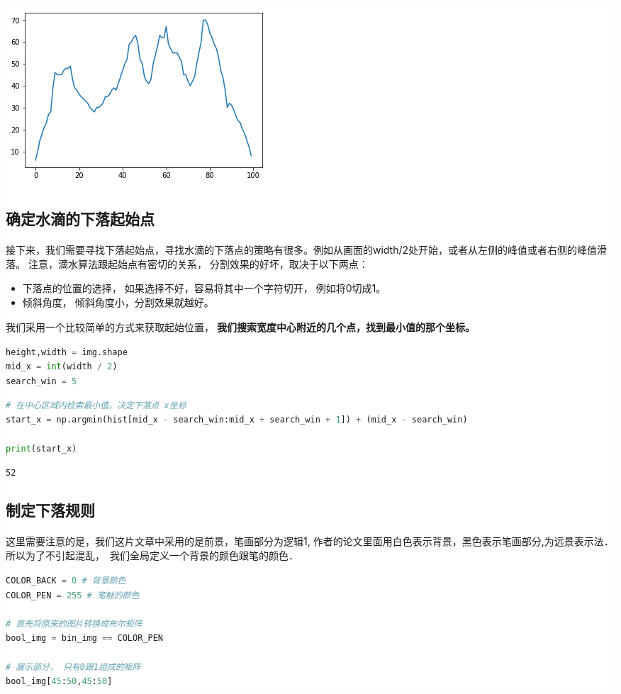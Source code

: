 
![png](./image/output_11_0.png)


## 确定水滴的下落起始点

接下来，我们需要寻找下落起始点，寻找水滴的下落点的策略有很多。例如从画面的width/2处开始，或者从左侧的峰值或者右侧的峰值滑落。
注意，滴水算法跟起始点有密切的关系， 分割效果的好坏，取决于以下两点：

* 下落点的位置的选择， 如果选择不好，容易将其中一个字符切开， 例如将0切成1。
* 倾斜角度， 倾斜角度小，分割效果就越好。

我们采用一个比较简单的方式来获取起始位置， **我们搜索宽度中心附近的几个点，找到最小值的那个坐标。**


```python
height,width = img.shape
mid_x = int(width / 2)
search_win = 5
```


```python
# 在中心区域内检索最小值，决定下落点 x坐标
start_x = np.argmin(hist[mid_x - search_win:mid_x + search_win + 1]) + (mid_x - search_win)

print(start_x)
```

    52


## 制定下落规则

这里需要注意的是，我们这片文章中采用的是前景，笔画部分为逻辑1, 作者的论文里面用白色表示背景，黑色表示笔画部分,为远景表示法．
所以为了不引起混乱，　我们全局定义一个背景的颜色跟笔的颜色．



```python
COLOR_BACK = 0 # 背景颜色
COLOR_PEN = 255 # 笔触的颜色

# 首先将原来的图片转换成布尔矩阵
bool_img = bin_img == COLOR_PEN

# 展示部分， 只有0跟1组成的矩阵
bool_img[45:50,45:50]
```
